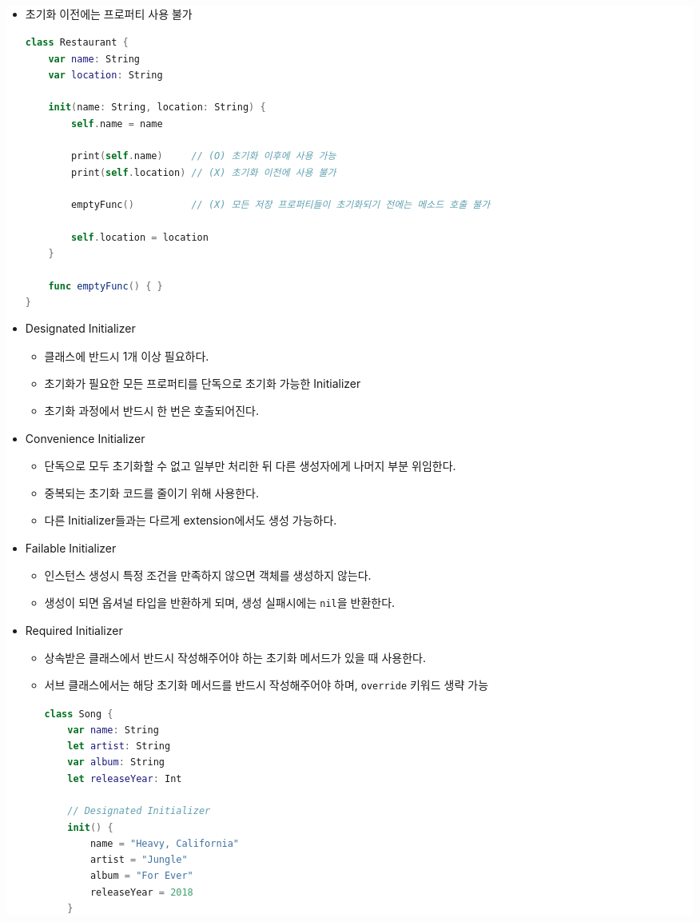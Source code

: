 - 초기화 이전에는 프로퍼티 사용 불가

    ```swift
    class Restaurant {
        var name: String
        var location: String

        init(name: String, location: String) {
            self.name = name

            print(self.name)     // (O) 초기화 이후에 사용 가능
            print(self.location) // (X) 초기화 이전에 사용 불가

            emptyFunc()          // (X) 모든 저장 프로퍼티들이 초기화되기 전에는 메소드 호출 불가

            self.location = location
        }

        func emptyFunc() { }
    }
    ```

- Designated Initializer

    - 클래스에 반드시 1개 이상 필요하다.

    - 초기화가 필요한 모든 프로퍼티를 단독으로 초기화 가능한 Initializer

    - 초기화 과정에서 반드시 한 번은 호출되어진다.

- Convenience Initializer

    - 단독으로 모두 초기화할 수 없고 일부만 처리한 뒤 다른 생성자에게 나머지 부분 위임한다.

    - 중복되는 초기화 코드를 줄이기 위해 사용한다.

    - 다른 Initializer들과는 다르게 extension에서도 생성 가능하다.

- Failable Initializer

    - 인스턴스 생성시 특정 조건을 만족하지 않으면 객체를 생성하지 않는다.

    - 생성이 되면 옵셔널 타입을 반환하게 되며, 생성 실패시에는 `nil`을 반환한다.

- Required Initializer

    - 상속받은 클래스에서 반드시 작성해주어야 하는 초기화 메서드가 있을 때 사용한다.

    - 서브 클래스에서는 해당 초기화 메서드를 반드시 작성해주어야 하며, `override` 키워드 생략 가능

        ```swift
        class Song {
            var name: String
            let artist: String
            var album: String
            let releaseYear: Int

            // Designated Initializer
            init() {
                name = "Heavy, California"
                artist = "Jungle"
                album = "For Ever"
                releaseYear = 2018
            }
